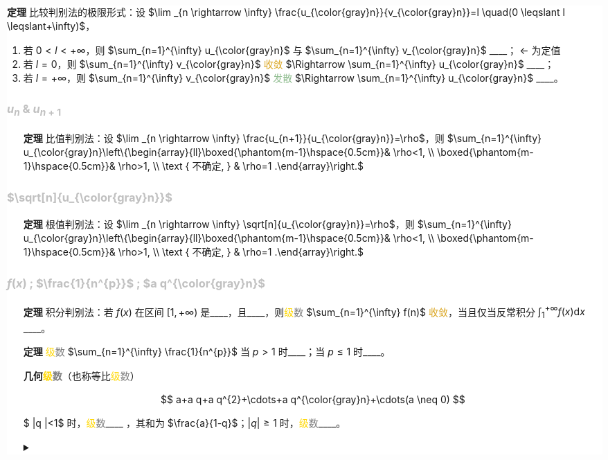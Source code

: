 
**定理** 比较判别法的极限形式：设 $\lim _{n \rightarrow \infty} \frac{u_{\color{gray}n}}{v_{\color{gray}n}}=l \quad(0 \leqslant l \leqslant+\infty)$，  
1. 若 $0<l<+\infty$，则 $\sum_{n=1}^{\infty} u_{\color{gray}n}$ 与 $\sum_{n=1}^{\infty} v_{\color{gray}n}$ ____；  ← 为定值
2. 若 $l=0$，则 $\sum_{n=1}^{\infty} v_{\color{gray}n}$ <span style="color: Goldenrod;">收敛</span> $\Rightarrow \sum_{n=1}^{\infty} u_{\color{gray}n}$ ____；  
3. 若 $l=+\infty$，则 $\sum_{n=1}^{\infty} v_{\color{gray}n}$ <span style="color: DarkSeaGreen;">发散</span> $\Rightarrow \sum_{n=1}^{\infty} u_{\color{gray}n}$ ____。
</ul>

###  <span style="color: silver;">$u_n$ & $u_{n+1}$

<ul>

**定理** 比值判别法：设 $\lim _{n \rightarrow \infty} \frac{u_{n+1}}{u_{\color{gray}n}}=\rho$，则 $\sum_{n=1}^{\infty} u_{\color{gray}n}\left\{\begin{array}{ll}\boxed{\phantom{m-1}\hspace{0.5cm}}& \rho<1, \\ \boxed{\phantom{m-1}\hspace{0.5cm}}& \rho>1, \\ \text { 不确定, } & \rho=1 .\end{array}\right.$
</ul>

###  <span style="color: silver;">$\sqrt[n]{u_{\color{gray}n}}$ 

<ul>

**定理** 根值判别法：设 $\lim _{n \rightarrow \infty} \sqrt[n]{u_{\color{gray}n}}=\rho$，则 $\sum_{n=1}^{\infty} u_{\color{gray}n}\left\{\begin{array}{ll}\boxed{\phantom{m-1}\hspace{0.5cm}}& \rho<1, \\ \boxed{\phantom{m-1}\hspace{0.5cm}}& \rho>1, \\ \text { 不确定, } & \rho=1 .\end{array}\right.$
</ul>

###  <span style="color: silver;">$f(x)$ ; $\frac{1}{n^{p}}$ ; $a q^{\color{gray}n}$
<ul>

**定理** 积分判别法：若 $f(x)$ 在区间 $[1,+\infty)$ 是____，且____，则<span style="color: Gold;">级</span><span style="color: gray;">数</span> $\sum_{n=1}^{\infty} f(n)$ <span style="color: Goldenrod;">收敛</span>，当且仅当反常积分 $\int_{1}^{+\infty} f(x) \mathrm{d} x$ ____。



**定理** <span style="color: Gold;">级</span><span style="color: gray;">数</span> $\sum_{n=1}^{\infty} \frac{1}{n^{p}}$ 当 $p>1$ 时____；当 $p \leqslant 1$ 时____。

**几何<span style="color: Gold;">级</span><span style="color: gray;">数</span>**（也称等比<span style="color: Gold;">级</span><span style="color: gray;">数</span>）

$$
a+a q+a q^{2}+\cdots+a q^{\color{gray}n}+\cdots(a \neq 0)
$$

$ |q |<1$ 时，<span style="color: Gold;">级</span><span style="color: gray;">数</span>____ ，其和为 $\frac{a}{1-q}$；$|q| \geqslant 1$ 时，<span style="color: Gold;">级</span><span style="color: gray;">数</span>____。
</ul>

<ul>
<div>
<details><summary> </summary></details>
</div>
</ul>
